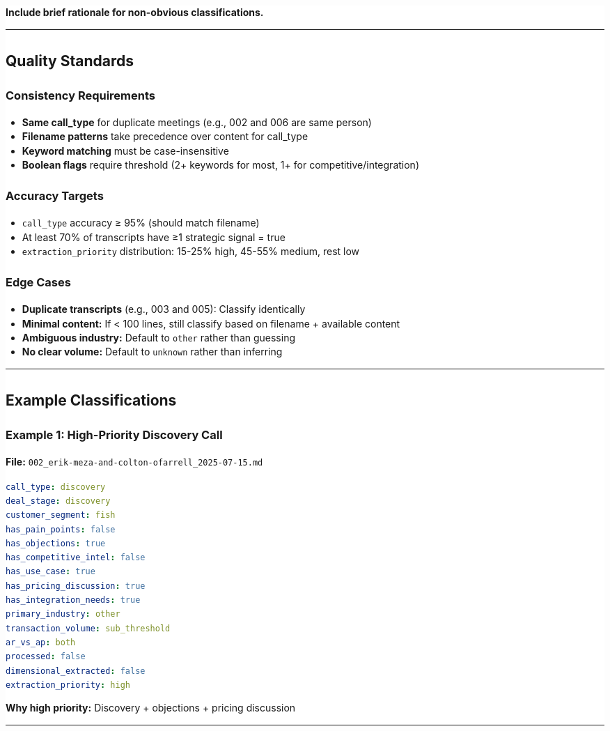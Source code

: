 **Include brief rationale for non-obvious classifications.**

---

## Quality Standards

### Consistency Requirements
- **Same call_type** for duplicate meetings (e.g., 002 and 006 are same person)
- **Filename patterns** take precedence over content for call_type
- **Keyword matching** must be case-insensitive
- **Boolean flags** require threshold (2+ keywords for most, 1+ for competitive/integration)

### Accuracy Targets
- `call_type` accuracy ≥ 95% (should match filename)
- At least 70% of transcripts have ≥1 strategic signal = true
- `extraction_priority` distribution: 15-25% high, 45-55% medium, rest low

### Edge Cases
- **Duplicate transcripts** (e.g., 003 and 005): Classify identically
- **Minimal content:** If < 100 lines, still classify based on filename + available content
- **Ambiguous industry:** Default to `other` rather than guessing
- **No clear volume:** Default to `unknown` rather than inferring

---

## Example Classifications

### Example 1: High-Priority Discovery Call
**File:** `002_erik-meza-and-colton-ofarrell_2025-07-15.md`

```yaml
call_type: discovery
deal_stage: discovery
customer_segment: fish
has_pain_points: false
has_objections: true
has_competitive_intel: false
has_use_case: true
has_pricing_discussion: true
has_integration_needs: true
primary_industry: other
transaction_volume: sub_threshold
ar_vs_ap: both
processed: false
dimensional_extracted: false
extraction_priority: high
```

**Why high priority:** Discovery + objections + pricing discussion

---
